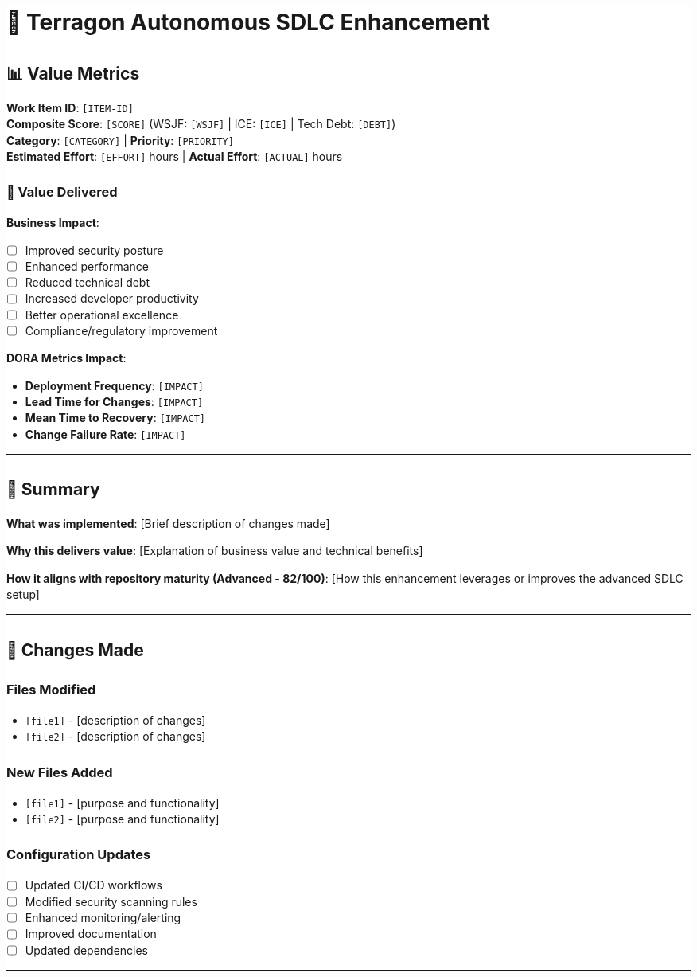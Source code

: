 # 🤖 Terragon Autonomous SDLC Enhancement

## 📊 Value Metrics

**Work Item ID**: `[ITEM-ID]`  
**Composite Score**: `[SCORE]` (WSJF: `[WSJF]` | ICE: `[ICE]` | Tech Debt: `[DEBT]`)  
**Category**: `[CATEGORY]` | **Priority**: `[PRIORITY]`  
**Estimated Effort**: `[EFFORT]` hours | **Actual Effort**: `[ACTUAL]` hours  

### 🎯 Value Delivered
**Business Impact**:
- [ ] Improved security posture
- [ ] Enhanced performance  
- [ ] Reduced technical debt
- [ ] Increased developer productivity
- [ ] Better operational excellence
- [ ] Compliance/regulatory improvement

**DORA Metrics Impact**:
- **Deployment Frequency**: `[IMPACT]`
- **Lead Time for Changes**: `[IMPACT]`  
- **Mean Time to Recovery**: `[IMPACT]`
- **Change Failure Rate**: `[IMPACT]`

---

## 📝 Summary

**What was implemented**:
[Brief description of changes made]

**Why this delivers value**:
[Explanation of business value and technical benefits]

**How it aligns with repository maturity (Advanced - 82/100)**:
[How this enhancement leverages or improves the advanced SDLC setup]

---

## 🔄 Changes Made

### Files Modified
- `[file1]` - [description of changes]
- `[file2]` - [description of changes]

### New Files Added  
- `[file1]` - [purpose and functionality]
- `[file2]` - [purpose and functionality]

### Configuration Updates
- [ ] Updated CI/CD workflows
- [ ] Modified security scanning rules
- [ ] Enhanced monitoring/alerting
- [ ] Improved documentation
- [ ] Updated dependencies

---